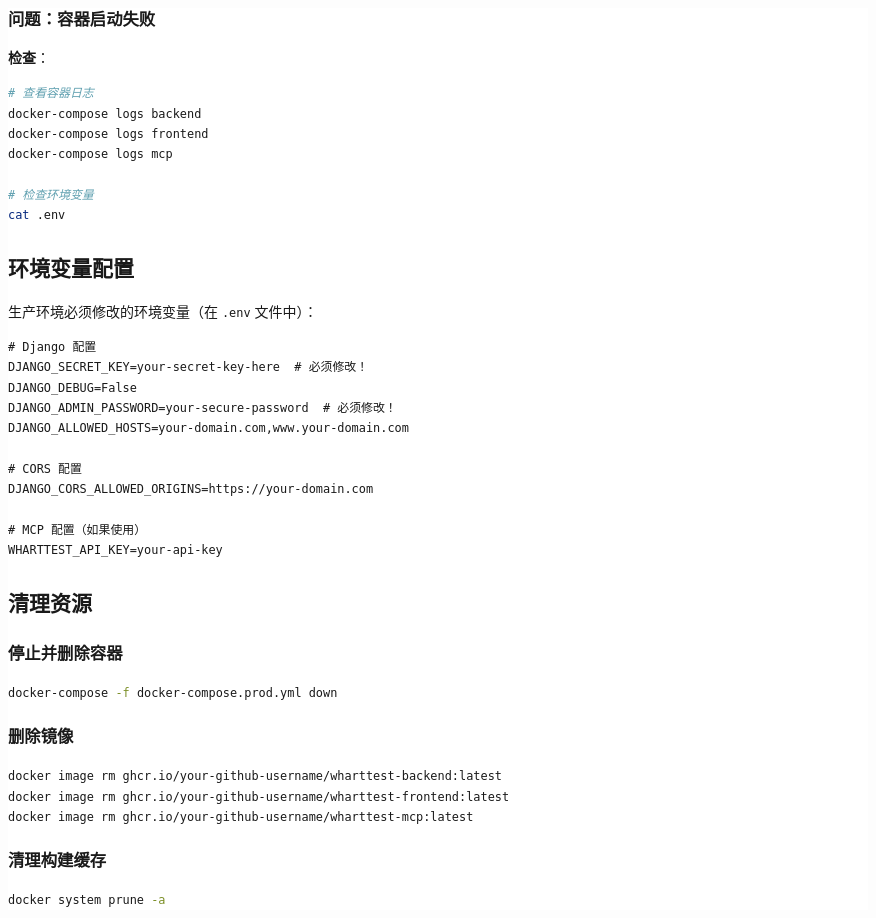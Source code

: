### 问题：容器启动失败

**检查**：
```bash
# 查看容器日志
docker-compose logs backend
docker-compose logs frontend
docker-compose logs mcp

# 检查环境变量
cat .env
```

## 环境变量配置

生产环境必须修改的环境变量（在 `.env` 文件中）：

```env
# Django 配置
DJANGO_SECRET_KEY=your-secret-key-here  # 必须修改！
DJANGO_DEBUG=False
DJANGO_ADMIN_PASSWORD=your-secure-password  # 必须修改！
DJANGO_ALLOWED_HOSTS=your-domain.com,www.your-domain.com

# CORS 配置
DJANGO_CORS_ALLOWED_ORIGINS=https://your-domain.com

# MCP 配置（如果使用）
WHARTTEST_API_KEY=your-api-key
```

## 清理资源

### 停止并删除容器

```bash
docker-compose -f docker-compose.prod.yml down
```

### 删除镜像

```bash
docker image rm ghcr.io/your-github-username/wharttest-backend:latest
docker image rm ghcr.io/your-github-username/wharttest-frontend:latest
docker image rm ghcr.io/your-github-username/wharttest-mcp:latest
```

### 清理构建缓存

```bash
docker system prune -a
```
